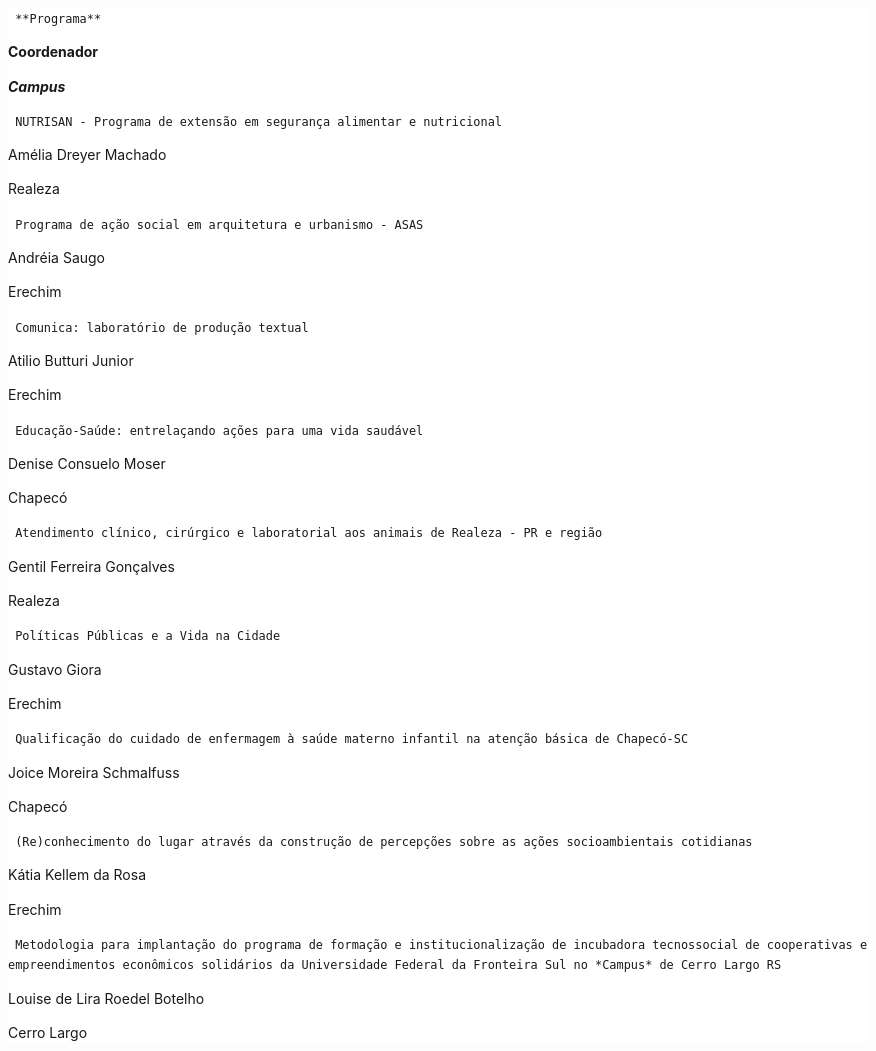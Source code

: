      **Programa**

   **Coordenador**

   ***Campus***

     NUTRISAN - Programa de extensão em segurança alimentar e nutricional

   Amélia Dreyer Machado

   Realeza

     Programa de ação social em arquitetura e urbanismo - ASAS

   Andréia Saugo 

   Erechim

     Comunica: laboratório de produção textual 

   Atilio Butturi Junior

   Erechim

     Educação-Saúde: entrelaçando ações para uma vida saudável

   Denise Consuelo Moser

   Chapecó

     Atendimento clínico, cirúrgico e laboratorial aos animais de Realeza - PR e região

   Gentil Ferreira Gonçalves 

   Realeza

     Políticas Públicas e a Vida na Cidade

   Gustavo Giora 

   Erechim

     Qualificação do cuidado de enfermagem à saúde materno infantil na atenção básica de Chapecó-SC

   Joice Moreira Schmalfuss 

   Chapecó

     (Re)conhecimento do lugar através da construção de percepções sobre as ações socioambientais cotidianas

   Kátia Kellem da Rosa

   Erechim

     Metodologia para implantação do programa de formação e institucionalização de incubadora tecnossocial de cooperativas e empreendimentos econômicos solidários da Universidade Federal da Fronteira Sul no *Campus* de Cerro Largo RS

   Louise de Lira Roedel Botelho

  

  

   Cerro Largo
